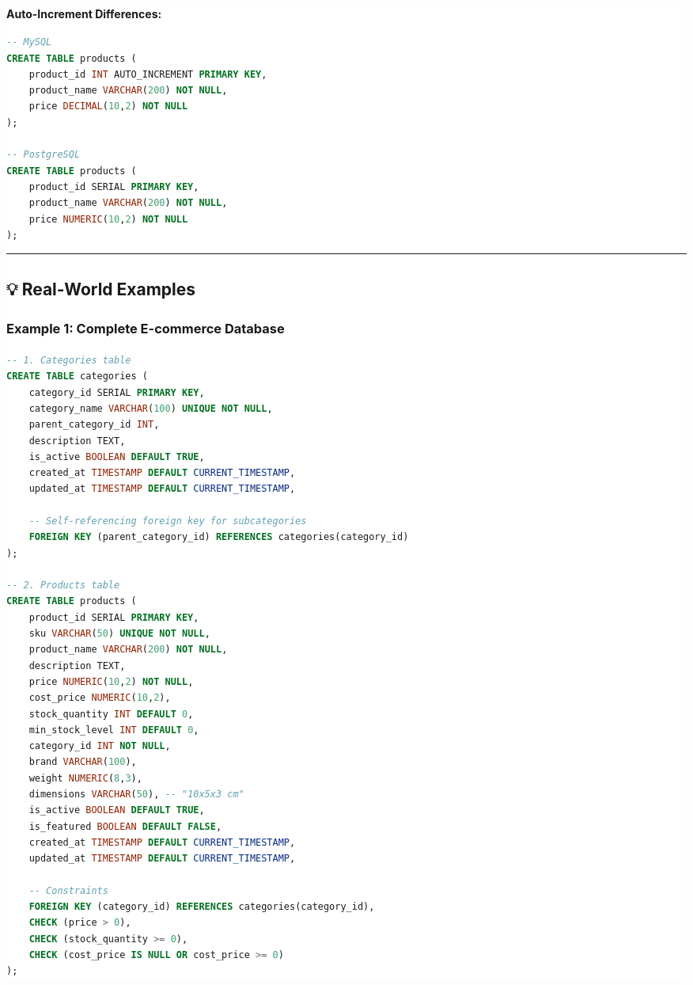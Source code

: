 **Auto-Increment Differences:**

```sql
-- MySQL
CREATE TABLE products (
    product_id INT AUTO_INCREMENT PRIMARY KEY,
    product_name VARCHAR(200) NOT NULL,
    price DECIMAL(10,2) NOT NULL
);

-- PostgreSQL
CREATE TABLE products (
    product_id SERIAL PRIMARY KEY,
    product_name VARCHAR(200) NOT NULL,
    price NUMERIC(10,2) NOT NULL
);
```

---

## 💡 Real-World Examples

### Example 1: Complete E-commerce Database

```sql
-- 1. Categories table
CREATE TABLE categories (
    category_id SERIAL PRIMARY KEY,
    category_name VARCHAR(100) UNIQUE NOT NULL,
    parent_category_id INT,
    description TEXT,
    is_active BOOLEAN DEFAULT TRUE,
    created_at TIMESTAMP DEFAULT CURRENT_TIMESTAMP,
    updated_at TIMESTAMP DEFAULT CURRENT_TIMESTAMP,

    -- Self-referencing foreign key for subcategories
    FOREIGN KEY (parent_category_id) REFERENCES categories(category_id)
);

-- 2. Products table
CREATE TABLE products (
    product_id SERIAL PRIMARY KEY,
    sku VARCHAR(50) UNIQUE NOT NULL,
    product_name VARCHAR(200) NOT NULL,
    description TEXT,
    price NUMERIC(10,2) NOT NULL,
    cost_price NUMERIC(10,2),
    stock_quantity INT DEFAULT 0,
    min_stock_level INT DEFAULT 0,
    category_id INT NOT NULL,
    brand VARCHAR(100),
    weight NUMERIC(8,3),
    dimensions VARCHAR(50), -- "10x5x3 cm"
    is_active BOOLEAN DEFAULT TRUE,
    is_featured BOOLEAN DEFAULT FALSE,
    created_at TIMESTAMP DEFAULT CURRENT_TIMESTAMP,
    updated_at TIMESTAMP DEFAULT CURRENT_TIMESTAMP,

    -- Constraints
    FOREIGN KEY (category_id) REFERENCES categories(category_id),
    CHECK (price > 0),
    CHECK (stock_quantity >= 0),
    CHECK (cost_price IS NULL OR cost_price >= 0)
);
```